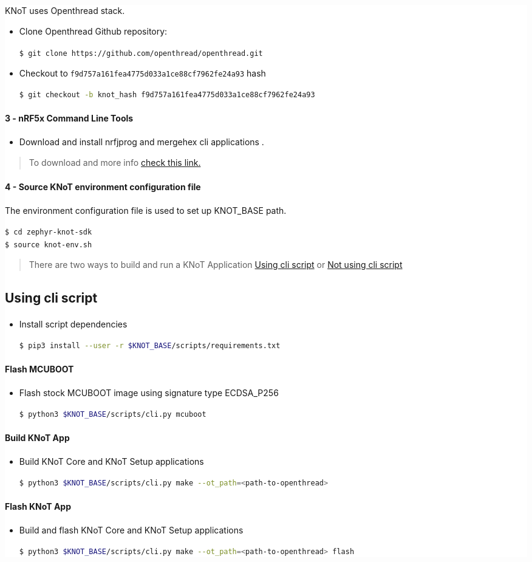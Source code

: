 KNoT uses Openthread stack.

- Clone Openthread Github repository:
	```bash
	$ git clone https://github.com/openthread/openthread.git
	```
- Checkout to `f9d757a161fea4775d033a1ce88cf7962fe24a93` hash
	```bash
	$ git checkout -b knot_hash f9d757a161fea4775d033a1ce88cf7962fe24a93
	```

#### 3 - nRF5x Command Line Tools

- Download and install nrfjprog and mergehex cli applications .

> To download and more info [check this link.](https://www.nordicsemi.com/Software-and-Tools/Development-Tools/nRF5-Command-Line-Tools)

#### 4 - Source KNoT environment configuration file

The environment configuration file is used to set up KNOT_BASE path.
```bash
$ cd zephyr-knot-sdk
$ source knot-env.sh
```

> There are two ways to build and run a KNoT Application [Using cli script](#using-cli-script) or [Not using cli script](#not-using-cli-script)

## Using cli script

- Install script dependencies
	```bash
	$ pip3 install --user -r $KNOT_BASE/scripts/requirements.txt
	```

#### Flash MCUBOOT
- Flash stock MCUBOOT image using signature type ECDSA_P256
	```bash
	$ python3 $KNOT_BASE/scripts/cli.py mcuboot
	```

#### Build KNoT App
- Build KNoT Core and KNoT Setup applications
	```bash
	$ python3 $KNOT_BASE/scripts/cli.py make --ot_path=<path-to-openthread>
	```

#### Flash KNoT App
- Build and flash KNoT Core and KNoT Setup applications
	```bash
	$ python3 $KNOT_BASE/scripts/cli.py make --ot_path=<path-to-openthread> flash
	```
